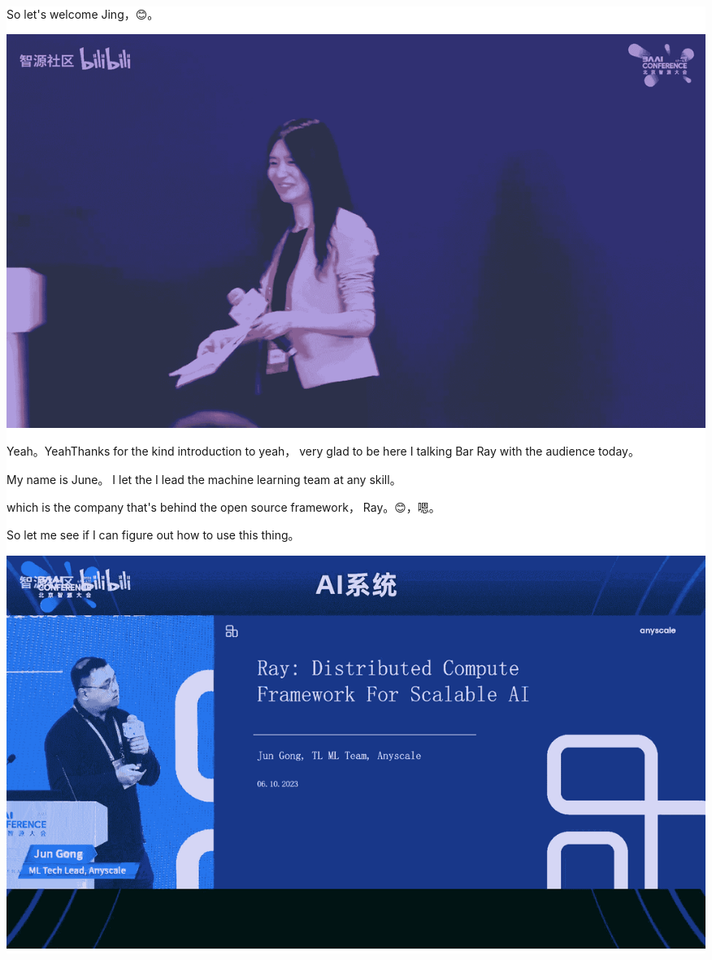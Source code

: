  So let's welcome Jing，😊。

![](img/b8a2226fb956a3703ba6c0ca40227c0d_15.png)

Yeah。YeahThanks for the kind introduction to yeah， very glad to be here I talking Bar Ray with the audience today。

 My name is June。 I let the I lead the machine learning team at any skill。

 which is the company that's behind the open source framework， Ray。😊，嗯。

So let me see if I can figure out how to use this thing。



![](img/b8a2226fb956a3703ba6c0ca40227c0d_17.png)
